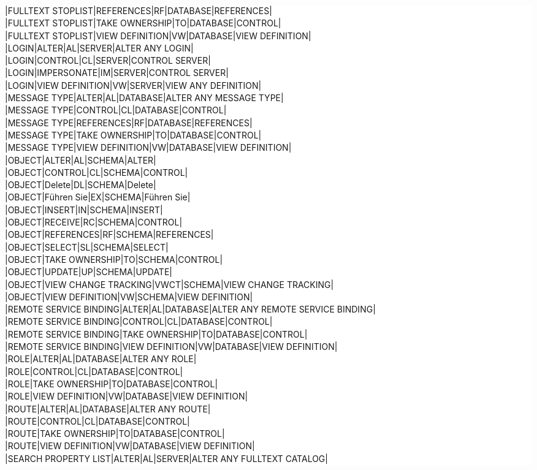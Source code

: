 |FULLTEXT STOPLIST|REFERENCES|RF|DATABASE|REFERENCES|  
|FULLTEXT STOPLIST|TAKE OWNERSHIP|TO|DATABASE|CONTROL|  
|FULLTEXT STOPLIST|VIEW DEFINITION|VW|DATABASE|VIEW DEFINITION|  
|LOGIN|ALTER|AL|SERVER|ALTER ANY LOGIN|  
|LOGIN|CONTROL|CL|SERVER|CONTROL SERVER|  
|LOGIN|IMPERSONATE|IM|SERVER|CONTROL SERVER|  
|LOGIN|VIEW DEFINITION|VW|SERVER|VIEW ANY DEFINITION|  
|MESSAGE TYPE|ALTER|AL|DATABASE|ALTER ANY MESSAGE TYPE|  
|MESSAGE TYPE|CONTROL|CL|DATABASE|CONTROL|  
|MESSAGE TYPE|REFERENCES|RF|DATABASE|REFERENCES|  
|MESSAGE TYPE|TAKE OWNERSHIP|TO|DATABASE|CONTROL|  
|MESSAGE TYPE|VIEW DEFINITION|VW|DATABASE|VIEW DEFINITION|  
|OBJECT|ALTER|AL|SCHEMA|ALTER|  
|OBJECT|CONTROL|CL|SCHEMA|CONTROL|  
|OBJECT|Delete|DL|SCHEMA|Delete|  
|OBJECT|Führen Sie|EX|SCHEMA|Führen Sie|  
|OBJECT|INSERT|IN|SCHEMA|INSERT|  
|OBJECT|RECEIVE|RC|SCHEMA|CONTROL|  
|OBJECT|REFERENCES|RF|SCHEMA|REFERENCES|  
|OBJECT|SELECT|SL|SCHEMA|SELECT|  
|OBJECT|TAKE OWNERSHIP|TO|SCHEMA|CONTROL|  
|OBJECT|UPDATE|UP|SCHEMA|UPDATE|  
|OBJECT|VIEW CHANGE TRACKING|VWCT|SCHEMA|VIEW CHANGE TRACKING|  
|OBJECT|VIEW DEFINITION|VW|SCHEMA|VIEW DEFINITION|  
|REMOTE SERVICE BINDING|ALTER|AL|DATABASE|ALTER ANY REMOTE SERVICE BINDING|  
|REMOTE SERVICE BINDING|CONTROL|CL|DATABASE|CONTROL|  
|REMOTE SERVICE BINDING|TAKE OWNERSHIP|TO|DATABASE|CONTROL|  
|REMOTE SERVICE BINDING|VIEW DEFINITION|VW|DATABASE|VIEW DEFINITION|  
|ROLE|ALTER|AL|DATABASE|ALTER ANY ROLE|  
|ROLE|CONTROL|CL|DATABASE|CONTROL|  
|ROLE|TAKE OWNERSHIP|TO|DATABASE|CONTROL|  
|ROLE|VIEW DEFINITION|VW|DATABASE|VIEW DEFINITION|  
|ROUTE|ALTER|AL|DATABASE|ALTER ANY ROUTE|  
|ROUTE|CONTROL|CL|DATABASE|CONTROL|  
|ROUTE|TAKE OWNERSHIP|TO|DATABASE|CONTROL|  
|ROUTE|VIEW DEFINITION|VW|DATABASE|VIEW DEFINITION|  
|SEARCH PROPERTY LIST|ALTER|AL|SERVER|ALTER ANY FULLTEXT CATALOG|  